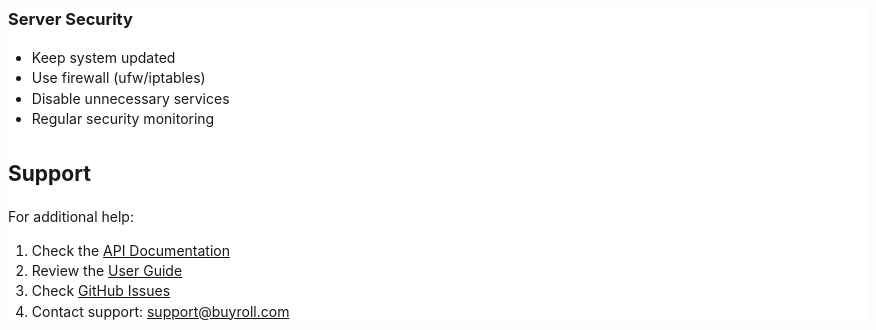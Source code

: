 ### Server Security
- Keep system updated
- Use firewall (ufw/iptables)
- Disable unnecessary services
- Regular security monitoring

## Support

For additional help:

1. Check the [API Documentation](API.md)
2. Review the [User Guide](USER_GUIDE.md)
3. Check [GitHub Issues](https://github.com/yourusername/buyroll/issues)
4. Contact support: support@buyroll.com